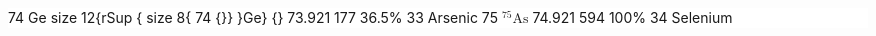 <mrow>
<mstyle fontsize="12pt">
<mrow>
<msup>
<mtext />
<mstyle fontsize="8pt">
<mrow>
<mrow>
<mn>74</mn>
<mrow />
</mrow>
</mrow>
</mstyle>
</msup>
</mrow>
<mtext>Ge</mtext>
</mstyle>
<mrow />
</mrow>
<annotation encoding="StarMath 5.0"> size 12{rSup { size 8{ 74 {}} }Ge} {}</annotation>
</semantics>
</math>
            </td>
            <td data-align="center">73.921 177</td>
            <td data-align="center">36.5%</td>
            <td />
          </tr>
          <tr>
            <td data-align="center">33</td>
            <td data-align="center">Arsenic</td>
            <td data-align="center">75</td>
            <td data-align="center">
<math xmlns="http://www.w3.org/1998/Math/MathML">
<semantics>
<mrow>
<mstyle fontsize="12pt">
<mrow>
<msup>
<mtext />
<mstyle fontsize="8pt">
<mrow>
<mrow>
<mn>75</mn>
<mrow />
</mrow>
</mrow>
</mstyle>
</msup>
</mrow>
<mtext>As</mtext>
</mstyle>
<mrow />
</mrow>
<annotation encoding="StarMath 5.0"> size 12{rSup { size 8{ 75 {}} }As} {}</annotation>
</semantics>
</math>
            </td>
            <td data-align="center">74.921 594</td>
            <td data-align="center">100%</td>
            <td />
          </tr>
          <tr>
            <td data-align="center">34</td>
            <td data-align="center">Selenium</td>